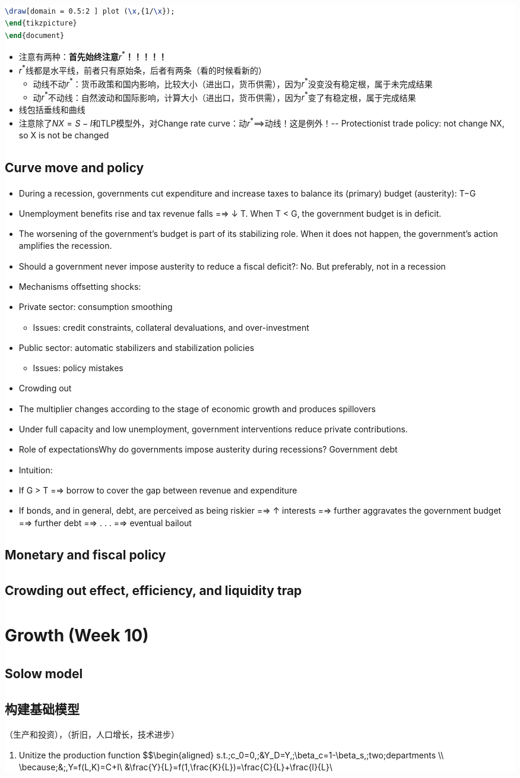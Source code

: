 ```tikz
\draw[domain = 0.5:2 ] plot (\x,{1/\x});
\end{tikzpicture}
\end{document}
```

- 注意有两种：**首先始终注意**$r^*$**！！！！！**
- $r^*$线都是水平线，前者只有原始条，后者有两条（看的时候看新的）
	- 动线不动$r^*$：货币政策和国内影响，比较大小（进出口，货币供需），因为$r^*$没变没有稳定根，属于未完成结果
	- 动$r^*$不动线：自然波动和国际影响，计算大小（进出口，货币供需），因为$r^*$变了有稳定根，属于完成结果
- 线包括垂线和曲线 
- 注意除了$NX=S-I$和TLP模型外，对Change rate curve：动$r^*$==>动线！这是例外！-- Protectionist trade policy: not change NX, so X is not be changed
## Curve move and policy





- During a recession, governments cut expenditure and increase taxes to balance its (primary) budget (austerity): T−G 
- Unemployment benefits rise and tax revenue falls =⇒ ↓ T. When T < G, the government budget is in deficit. 
- The worsening of the government’s budget is part of its stabilizing role. When it does not happen, the government’s action amplifies the recession. 

- Should a government never impose austerity to reduce a fiscal deficit?: No. But preferably, not in a recession 

- Mechanisms offsetting shocks:
- Private sector: consumption smoothing
	- Issues: credit constraints, collateral devaluations, and over-investment
- Public sector: automatic stabilizers and stabilization policies
	- Issues: policy mistakes 

- Crowding out
- The multiplier changes according to the stage of economic growth and produces spillovers 
- Under full capacity and low unemployment, government interventions reduce private contributions. 
- Role of expectationsWhy do governments impose austerity during recessions? Government debt 

- Intuition:
- If G > T =⇒ borrow to cover the gap between revenue and expenditure
- If bonds, and in general, debt, are perceived as being riskier =⇒ ↑ interests =⇒ further aggravates the government budget =⇒ further debt =⇒ . . . =⇒ eventual bailout





## Monetary and fiscal policy


## Crowding out effect, efficiency, and liquidity trap




# Growth (Week 10)
## Solow model 
## 构建基础模型
（生产和投资），（折旧，人口增长，技术进步）
1. Unitize the production function 
$$\begin{aligned}
s.t.\;c_0=0,\;&Y_D=Y,\;\beta_c=1-\beta_s,\;two\;departments \\\\
\because\;&\;\,Y=f(L,K)=C+I\\ 
&\frac{Y}{L}=f(1,\frac{K}{L})=\frac{C}{L}+\frac{I}{L}\\